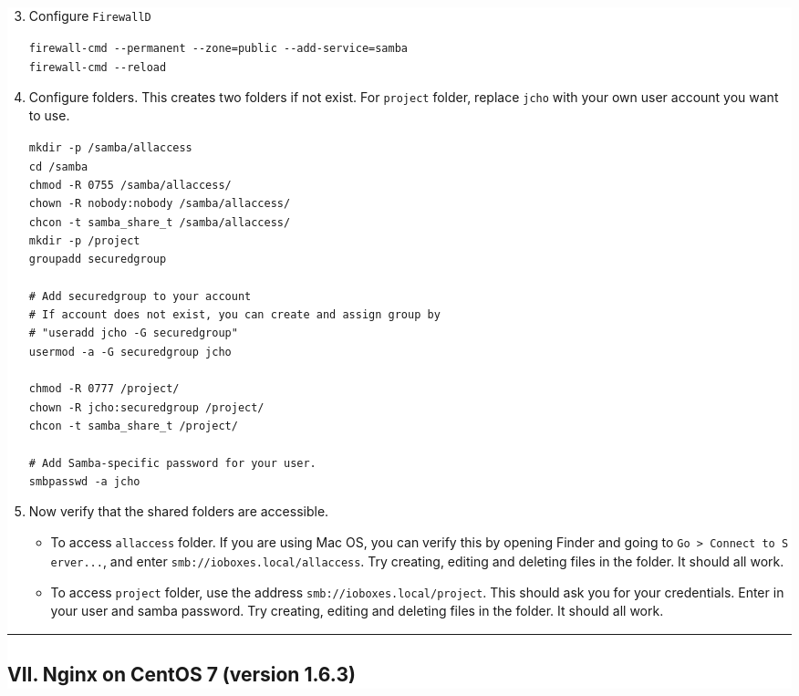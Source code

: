    3. Configure `FirewallD`

      ```
      firewall-cmd --permanent --zone=public --add-service=samba
      firewall-cmd --reload
      ```

   4. Configure folders. This creates two folders if not exist. For `project` folder, replace `jcho` with your own user account you want to use.

      ```
      mkdir -p /samba/allaccess
      cd /samba
      chmod -R 0755 /samba/allaccess/
      chown -R nobody:nobody /samba/allaccess/
      chcon -t samba_share_t /samba/allaccess/
      mkdir -p /project
      groupadd securedgroup
      
      # Add securedgroup to your account 
      # If account does not exist, you can create and assign group by 
      # "useradd jcho -G securedgroup"
      usermod -a -G securedgroup jcho
      
      chmod -R 0777 /project/
      chown -R jcho:securedgroup /project/
      chcon -t samba_share_t /project/
      
      # Add Samba-specific password for your user.
      smbpasswd -a jcho
      ```

   5. Now verify that the shared folders are accessible.

      - To access `allaccess` folder. If you are using Mac OS, you can verify this by opening Finder and going to `Go > Connect to Server...`, and enter `smb://ioboxes.local/allaccess`. Try creating, editing and deleting files in the folder. It should all work.

      - To access `project` folder, use the address `smb://ioboxes.local/project`. This should ask you for your credentials. Enter in your user and samba password. Try creating, editing and deleting files in the folder. It should all work.



---



## VII. Nginx on CentOS 7 (version 1.6.3)
